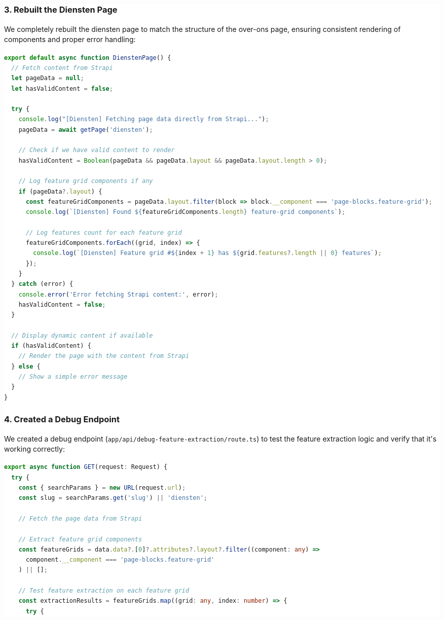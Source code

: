 ### 3. Rebuilt the Diensten Page

We completely rebuilt the diensten page to match the structure of the over-ons page, ensuring consistent rendering of components and proper error handling:

```typescript
export default async function DienstenPage() {
  // Fetch content from Strapi
  let pageData = null;
  let hasValidContent = false;
  
  try {
    console.log("[Diensten] Fetching page data directly from Strapi...");
    pageData = await getPage('diensten');
    
    // Check if we have valid content to render
    hasValidContent = Boolean(pageData && pageData.layout && pageData.layout.length > 0);
    
    // Log feature grid components if any
    if (pageData?.layout) {
      const featureGridComponents = pageData.layout.filter(block => block.__component === 'page-blocks.feature-grid');
      console.log(`[Diensten] Found ${featureGridComponents.length} feature-grid components`);
      
      // Log features count for each feature grid
      featureGridComponents.forEach((grid, index) => {
        console.log(`[Diensten] Feature grid #${index + 1} has ${grid.features?.length || 0} features`);
      });
    }
  } catch (error) {
    console.error('Error fetching Strapi content:', error);
    hasValidContent = false;
  }
  
  // Display dynamic content if available
  if (hasValidContent) {
    // Render the page with the content from Strapi
  } else {
    // Show a simple error message
  }
}
```

### 4. Created a Debug Endpoint

We created a debug endpoint (`app/api/debug-feature-extraction/route.ts`) to test the feature extraction logic and verify that it's working correctly:

```typescript
export async function GET(request: Request) {
  try {
    const { searchParams } = new URL(request.url);
    const slug = searchParams.get('slug') || 'diensten';
    
    // Fetch the page data from Strapi
    
    // Extract feature grid components
    const featureGrids = data.data?.[0]?.attributes?.layout?.filter((component: any) => 
      component.__component === 'page-blocks.feature-grid'
    ) || [];
    
    // Test feature extraction on each feature grid
    const extractionResults = featureGrids.map((grid: any, index: number) => {
      try {
```